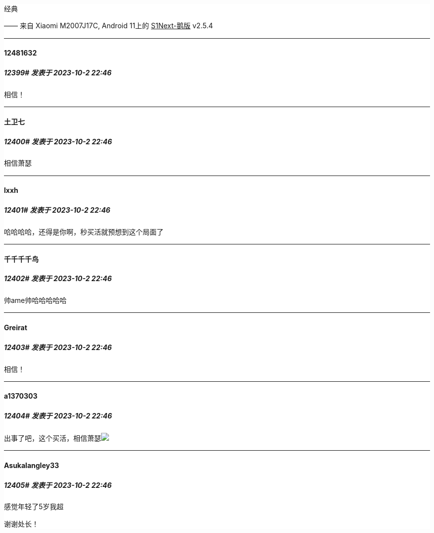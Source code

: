 经典

—— 来自 Xiaomi M2007J17C, Android 11上的 [S1Next-鹅版](https://github.com/ykrank/S1-Next/releases) v2.5.4

*****

####  12481632  
##### 12399#       发表于 2023-10-2 22:46

相信！

*****

####  土卫七  
##### 12400#       发表于 2023-10-2 22:46

相信萧瑟

*****

####  lxxh  
##### 12401#       发表于 2023-10-2 22:46

哈哈哈哈，还得是你啊，秒买活就预想到这个局面了

*****

####  千千千千鸟  
##### 12402#       发表于 2023-10-2 22:46

帅ame帅哈哈哈哈哈

*****

####  Greirat  
##### 12403#       发表于 2023-10-2 22:46

相信！

*****

####  a1370303  
##### 12404#       发表于 2023-10-2 22:46

出事了吧，这个买活，相信萧瑟<img src="https://static.saraba1st.com/image/smiley/face2017/067.png" referrerpolicy="no-referrer">

*****

####  Asukalangley33  
##### 12405#       发表于 2023-10-2 22:46

感觉年轻了5岁我超

谢谢处长！
